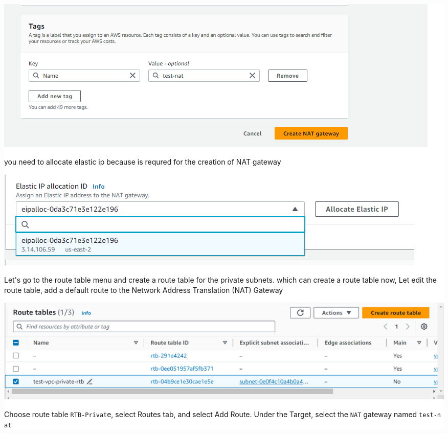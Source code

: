 ![images](./images/23.png)

you need to allocate elastic ip because is requred for the creation of NAT gateway

![images](./images/24.png)

Let's go to the route table menu and create a route table for the private subnets.
which can create a route table now,
Let edit the route table, add a default route to the Network Address Translation (NAT) Gateway

![images](./images/25.png)

Choose route table `RTB-Privat`e, select Routes tab, and select Add Route. Under the Target, select the `NAT` gateway named `test-nat`
